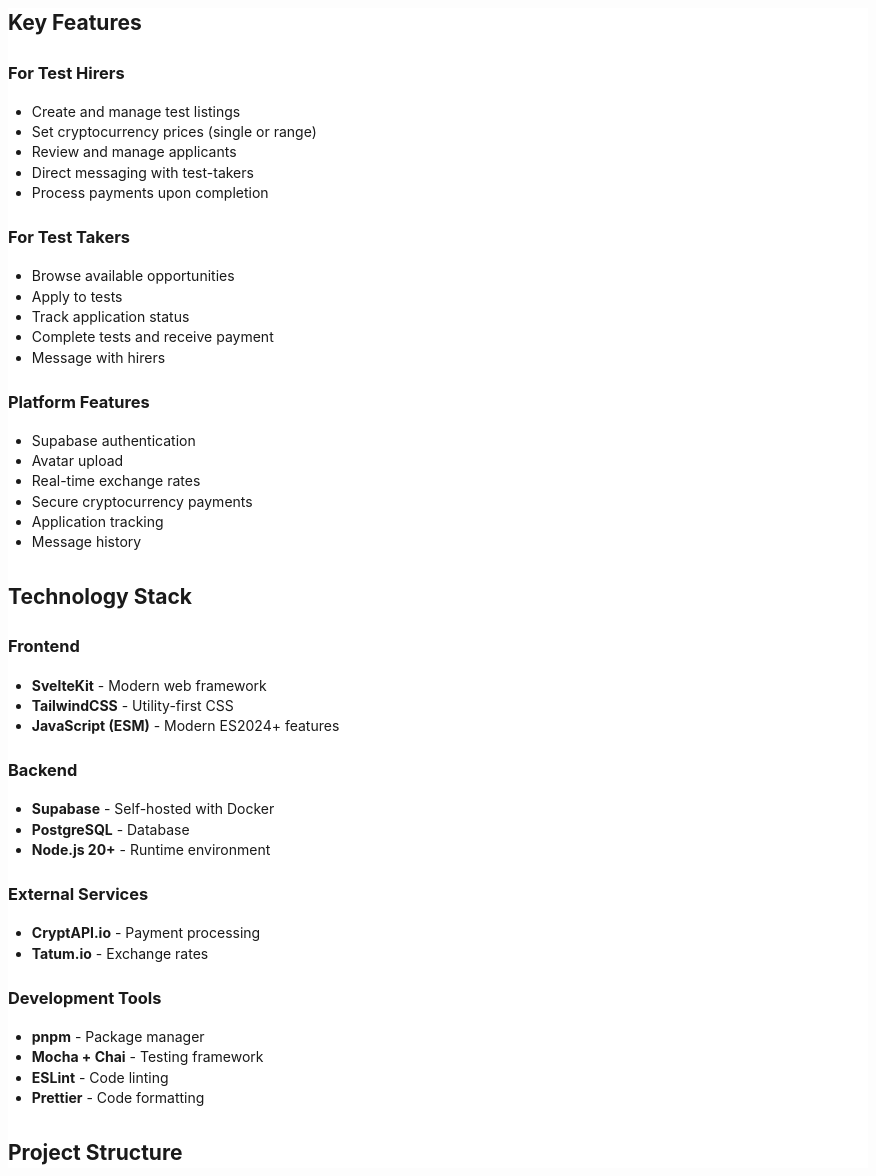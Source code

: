 ## Key Features

### For Test Hirers
- Create and manage test listings
- Set cryptocurrency prices (single or range)
- Review and manage applicants
- Direct messaging with test-takers
- Process payments upon completion

### For Test Takers
- Browse available opportunities
- Apply to tests
- Track application status
- Complete tests and receive payment
- Message with hirers

### Platform Features
- Supabase authentication
- Avatar upload
- Real-time exchange rates
- Secure cryptocurrency payments
- Application tracking
- Message history

## Technology Stack

### Frontend
- **SvelteKit** - Modern web framework
- **TailwindCSS** - Utility-first CSS
- **JavaScript (ESM)** - Modern ES2024+ features

### Backend
- **Supabase** - Self-hosted with Docker
- **PostgreSQL** - Database
- **Node.js 20+** - Runtime environment

### External Services
- **CryptAPI.io** - Payment processing
- **Tatum.io** - Exchange rates

### Development Tools
- **pnpm** - Package manager
- **Mocha + Chai** - Testing framework
- **ESLint** - Code linting
- **Prettier** - Code formatting

## Project Structure
